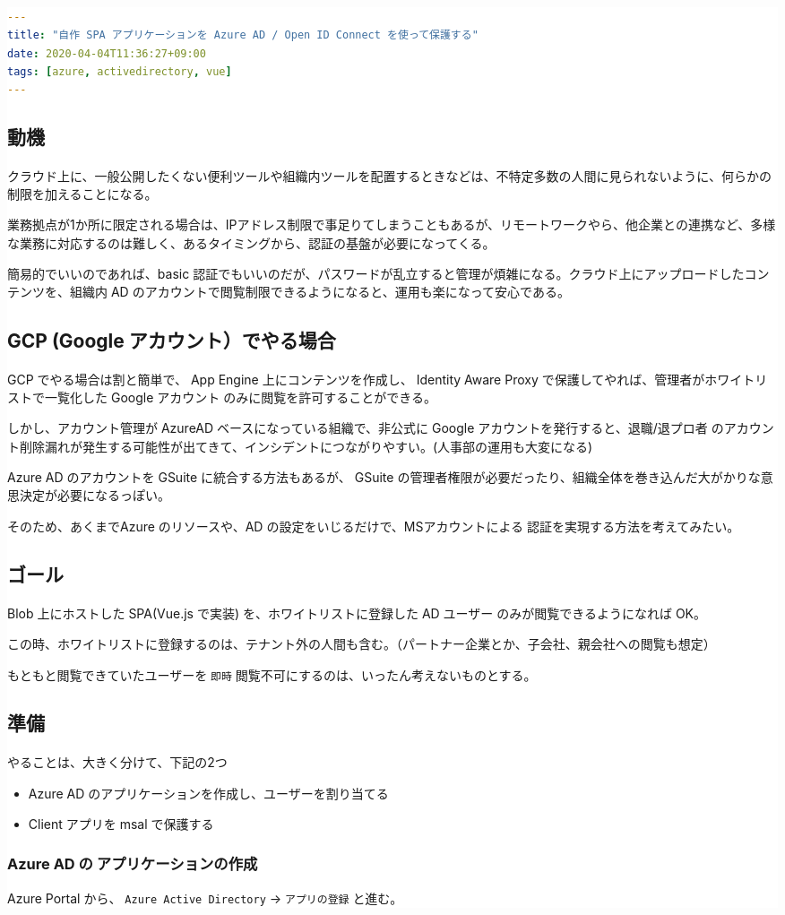 ```yaml
---
title: "自作 SPA アプリケーションを Azure AD / Open ID Connect を使って保護する"
date: 2020-04-04T11:36:27+09:00
tags: [azure, activedirectory, vue]
---
```


## 動機
クラウド上に、一般公開したくない便利ツールや組織内ツールを配置するときなどは、不特定多数の人間に見られないように、何らかの制限を加えることになる。

業務拠点が1か所に限定される場合は、IPアドレス制限で事足りてしまうこともあるが、リモートワークやら、他企業との連携など、多様な業務に対応するのは難しく、あるタイミングから、認証の基盤が必要になってくる。

簡易的でいいのであれば、basic 認証でもいいのだが、パスワードが乱立すると管理が煩雑になる。クラウド上にアップロードしたコンテンツを、組織内 AD のアカウントで閲覧制限できるようになると、運用も楽になって安心である。

## GCP (Google アカウント）でやる場合
GCP でやる場合は割と簡単で、 App Engine 上にコンテンツを作成し、 Identity Aware Proxy で保護してやれば、管理者がホワイトリストで一覧化した Google アカウント のみに閲覧を許可することができる。

しかし、アカウント管理が AzureAD ベースになっている組織で、非公式に Google アカウントを発行すると、退職/退プロ者 のアカウント削除漏れが発生する可能性が出てきて、インシデントにつながりやすい。(人事部の運用も大変になる)

Azure AD のアカウントを GSuite に統合する方法もあるが、 GSuite の管理者権限が必要だったり、組織全体を巻き込んだ大がかりな意思決定が必要になるっぽい。

そのため、あくまでAzure のリソースや、AD の設定をいじるだけで、MSアカウントによる 認証を実現する方法を考えてみたい。

## ゴール
Blob 上にホストした SPA(Vue.js で実装) を、ホワイトリストに登録した AD ユーザー のみが閲覧できるようになれば OK。

この時、ホワイトリストに登録するのは、テナント外の人間も含む。（パートナー企業とか、子会社、親会社への閲覧も想定）

もともと閲覧できていたユーザーを `即時` 閲覧不可にするのは、いったん考えないものとする。

## 準備
やることは、大きく分けて、下記の2つ

- Azure AD のアプリケーションを作成し、ユーザーを割り当てる

- Client アプリを msal で保護する

### Azure AD の アプリケーションの作成
Azure Portal から、 `Azure Active Directory` -> `アプリの登録` と進む。
